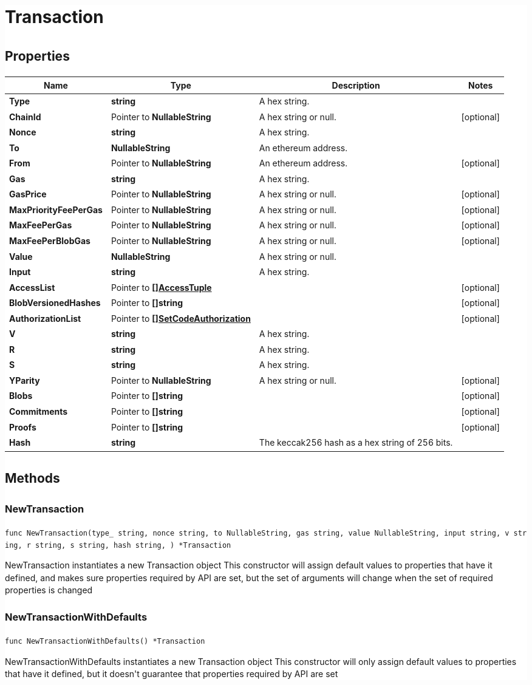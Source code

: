 # Transaction

## Properties

Name | Type | Description | Notes
------------ | ------------- | ------------- | -------------
**Type** | **string** | A hex string. | 
**ChainId** | Pointer to **NullableString** | A hex string or null. | [optional] 
**Nonce** | **string** | A hex string. | 
**To** | **NullableString** | An ethereum address. | 
**From** | Pointer to **NullableString** | An ethereum address. | [optional] 
**Gas** | **string** | A hex string. | 
**GasPrice** | Pointer to **NullableString** | A hex string or null. | [optional] 
**MaxPriorityFeePerGas** | Pointer to **NullableString** | A hex string or null. | [optional] 
**MaxFeePerGas** | Pointer to **NullableString** | A hex string or null. | [optional] 
**MaxFeePerBlobGas** | Pointer to **NullableString** | A hex string or null. | [optional] 
**Value** | **NullableString** | A hex string or null. | 
**Input** | **string** | A hex string. | 
**AccessList** | Pointer to [**[]AccessTuple**](AccessTuple.md) |  | [optional] 
**BlobVersionedHashes** | Pointer to **[]string** |  | [optional] 
**AuthorizationList** | Pointer to [**[]SetCodeAuthorization**](SetCodeAuthorization.md) |  | [optional] 
**V** | **string** | A hex string. | 
**R** | **string** | A hex string. | 
**S** | **string** | A hex string. | 
**YParity** | Pointer to **NullableString** | A hex string or null. | [optional] 
**Blobs** | Pointer to **[]string** |  | [optional] 
**Commitments** | Pointer to **[]string** |  | [optional] 
**Proofs** | Pointer to **[]string** |  | [optional] 
**Hash** | **string** | The keccak256 hash as a hex string of 256 bits. | 

## Methods

### NewTransaction

`func NewTransaction(type_ string, nonce string, to NullableString, gas string, value NullableString, input string, v string, r string, s string, hash string, ) *Transaction`

NewTransaction instantiates a new Transaction object
This constructor will assign default values to properties that have it defined,
and makes sure properties required by API are set, but the set of arguments
will change when the set of required properties is changed

### NewTransactionWithDefaults

`func NewTransactionWithDefaults() *Transaction`

NewTransactionWithDefaults instantiates a new Transaction object
This constructor will only assign default values to properties that have it defined,
but it doesn't guarantee that properties required by API are set
